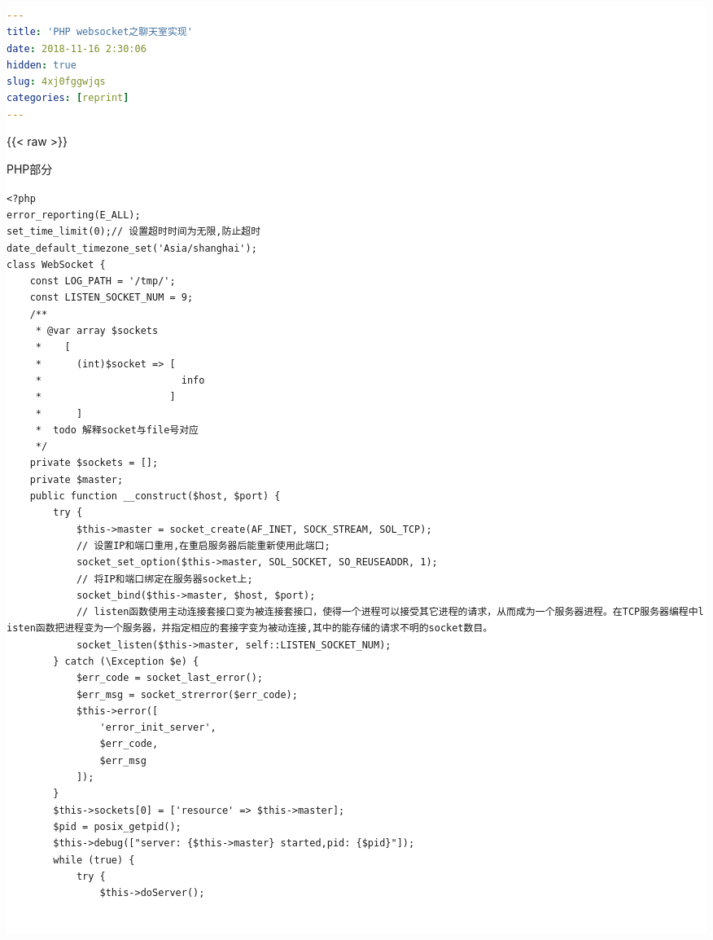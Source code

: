 ```yaml
---
title: 'PHP websocket之聊天室实现' 
date: 2018-11-16 2:30:06
hidden: true
slug: 4xj0fggwjqs
categories: [reprint]
---
```


{{< raw >}}
<p>PHP&#x90E8;&#x5206;</p><pre><code class="PHP">&lt;?php
error_reporting(E_ALL);
set_time_limit(0);// &#x8BBE;&#x7F6E;&#x8D85;&#x65F6;&#x65F6;&#x95F4;&#x4E3A;&#x65E0;&#x9650;,&#x9632;&#x6B62;&#x8D85;&#x65F6;
date_default_timezone_set(&apos;Asia/shanghai&apos;);
class WebSocket {
    const LOG_PATH = &apos;/tmp/&apos;;
    const LISTEN_SOCKET_NUM = 9;
    /**
     * @var array $sockets
     *    [
     *      (int)$socket =&gt; [
     *                        info
     *                      ]
     *      ]
     *  todo &#x89E3;&#x91CA;socket&#x4E0E;file&#x53F7;&#x5BF9;&#x5E94;
     */
    private $sockets = [];
    private $master;
    public function __construct($host, $port) {
        try {
            $this-&gt;master = socket_create(AF_INET, SOCK_STREAM, SOL_TCP);
            // &#x8BBE;&#x7F6E;IP&#x548C;&#x7AEF;&#x53E3;&#x91CD;&#x7528;,&#x5728;&#x91CD;&#x542F;&#x670D;&#x52A1;&#x5668;&#x540E;&#x80FD;&#x91CD;&#x65B0;&#x4F7F;&#x7528;&#x6B64;&#x7AEF;&#x53E3;;
            socket_set_option($this-&gt;master, SOL_SOCKET, SO_REUSEADDR, 1);
            // &#x5C06;IP&#x548C;&#x7AEF;&#x53E3;&#x7ED1;&#x5B9A;&#x5728;&#x670D;&#x52A1;&#x5668;socket&#x4E0A;;
            socket_bind($this-&gt;master, $host, $port);
            // listen&#x51FD;&#x6570;&#x4F7F;&#x7528;&#x4E3B;&#x52A8;&#x8FDE;&#x63A5;&#x5957;&#x63A5;&#x53E3;&#x53D8;&#x4E3A;&#x88AB;&#x8FDE;&#x63A5;&#x5957;&#x63A5;&#x53E3;&#xFF0C;&#x4F7F;&#x5F97;&#x4E00;&#x4E2A;&#x8FDB;&#x7A0B;&#x53EF;&#x4EE5;&#x63A5;&#x53D7;&#x5176;&#x5B83;&#x8FDB;&#x7A0B;&#x7684;&#x8BF7;&#x6C42;&#xFF0C;&#x4ECE;&#x800C;&#x6210;&#x4E3A;&#x4E00;&#x4E2A;&#x670D;&#x52A1;&#x5668;&#x8FDB;&#x7A0B;&#x3002;&#x5728;TCP&#x670D;&#x52A1;&#x5668;&#x7F16;&#x7A0B;&#x4E2D;listen&#x51FD;&#x6570;&#x628A;&#x8FDB;&#x7A0B;&#x53D8;&#x4E3A;&#x4E00;&#x4E2A;&#x670D;&#x52A1;&#x5668;&#xFF0C;&#x5E76;&#x6307;&#x5B9A;&#x76F8;&#x5E94;&#x7684;&#x5957;&#x63A5;&#x5B57;&#x53D8;&#x4E3A;&#x88AB;&#x52A8;&#x8FDE;&#x63A5;,&#x5176;&#x4E2D;&#x7684;&#x80FD;&#x5B58;&#x50A8;&#x7684;&#x8BF7;&#x6C42;&#x4E0D;&#x660E;&#x7684;socket&#x6570;&#x76EE;&#x3002;
            socket_listen($this-&gt;master, self::LISTEN_SOCKET_NUM);
        } catch (\Exception $e) {
            $err_code = socket_last_error();
            $err_msg = socket_strerror($err_code);
            $this-&gt;error([
                &apos;error_init_server&apos;,
                $err_code,
                $err_msg
            ]);
        }
        $this-&gt;sockets[0] = [&apos;resource&apos; =&gt; $this-&gt;master];
        $pid = posix_getpid();
        $this-&gt;debug([&quot;server: {$this-&gt;master} started,pid: {$pid}&quot;]);
        while (true) {
            try {
                $this-&gt;doServer();